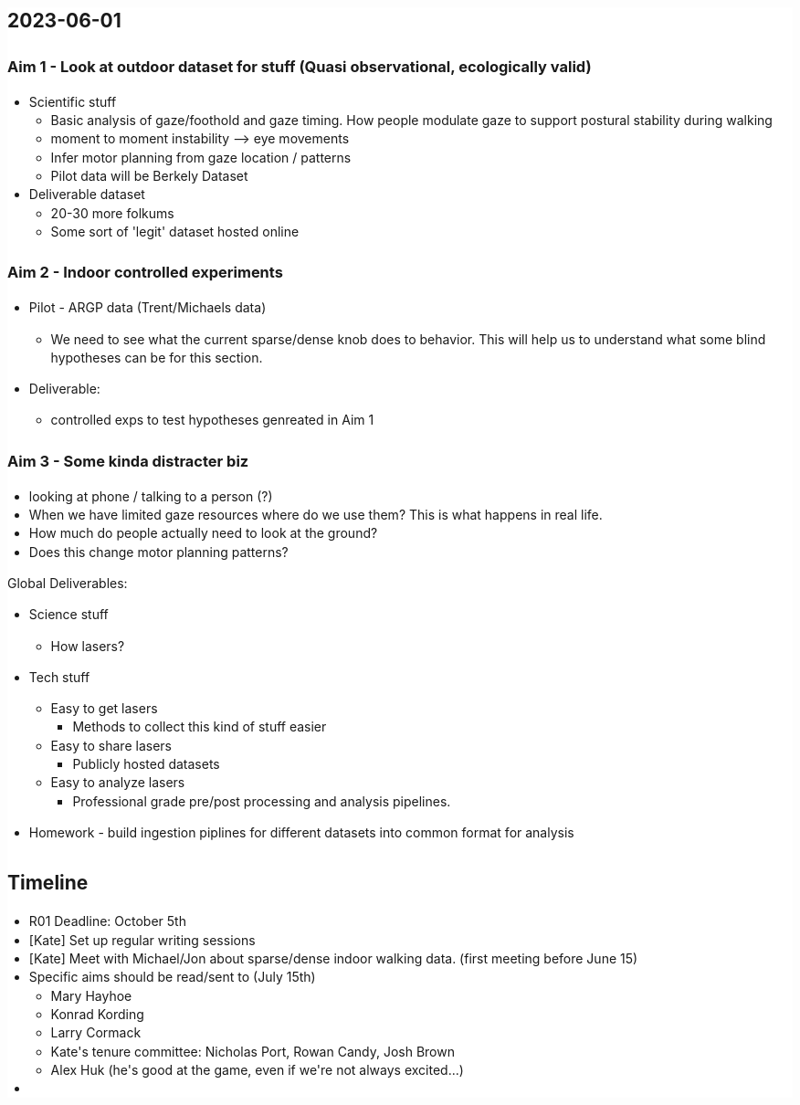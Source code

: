 
## 2023-06-01

### Aim 1 - Look at outdoor dataset for stuff (Quasi observational, ecologically valid)
- Scientific stuff
    - Basic analysis of gaze/foothold and gaze timing.  How people modulate gaze to support postural stability during walking
    - moment to moment instability --> eye movements
    - Infer motor planning from gaze location / patterns
    - Pilot data will be Berkely Dataset
- Deliverable dataset 
    - 20-30 more folkums
    - Some sort of 'legit' dataset hosted online

### Aim 2 - Indoor controlled experiments
- Pilot - ARGP data (Trent/Michaels data)
    - We need to see what the current sparse/dense knob does to behavior.  This will help us to understand what some blind hypotheses can be for this section. 

- Deliverable: 
    - controlled exps to test hypotheses genreated  in Aim 1

### Aim 3 - Some kinda distracter biz
- looking at phone / talking to a person (?)
- When we have limited gaze resources where do we use them?  This is what happens in real life.
- How much do people actually need to look at the ground?
- Does this change motor planning patterns?


Global Deliverables:
- Science stuff
    - How lasers?
- Tech stuff
    - Easy to get lasers
        - Methods to collect this kind of stuff easier
    - Easy to share lasers
        - Publicly hosted datasets
    - Easy to analyze lasers
        - Professional grade pre/post processing and analysis pipelines. 
        
        
- Homework - build ingestion piplines for different datasets into common format for analysis


## Timeline

- R01 Deadline: October 5th
- [Kate] Set up regular writing sessions
- [Kate] Meet with Michael/Jon about sparse/dense indoor walking data. (first meeting before June 15)
- Specific aims should be read/sent to (July 15th)
    - Mary Hayhoe
    - Konrad Kording
    - Larry Cormack
    - Kate's tenure committee: Nicholas Port, Rowan Candy, Josh Brown
    - Alex Huk (he's good at the game, even if we're not always excited...)
- 

